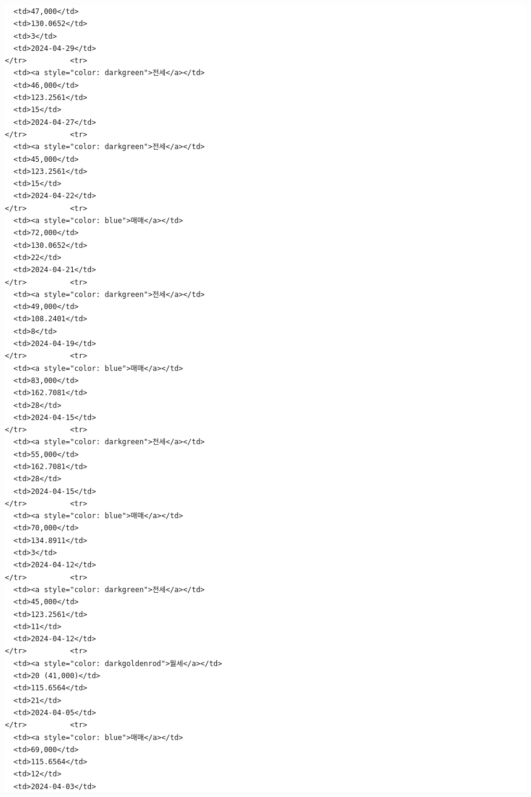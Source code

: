       <td>47,000</td>
      <td>130.0652</td>
      <td>3</td>
      <td>2024-04-29</td>
    </tr>          <tr>
      <td><a style="color: darkgreen">전세</a></td>
      <td>46,000</td>
      <td>123.2561</td>
      <td>15</td>
      <td>2024-04-27</td>
    </tr>          <tr>
      <td><a style="color: darkgreen">전세</a></td>
      <td>45,000</td>
      <td>123.2561</td>
      <td>15</td>
      <td>2024-04-22</td>
    </tr>          <tr>
      <td><a style="color: blue">매매</a></td>
      <td>72,000</td>
      <td>130.0652</td>
      <td>22</td>
      <td>2024-04-21</td>
    </tr>          <tr>
      <td><a style="color: darkgreen">전세</a></td>
      <td>49,000</td>
      <td>108.2401</td>
      <td>8</td>
      <td>2024-04-19</td>
    </tr>          <tr>
      <td><a style="color: blue">매매</a></td>
      <td>83,000</td>
      <td>162.7081</td>
      <td>28</td>
      <td>2024-04-15</td>
    </tr>          <tr>
      <td><a style="color: darkgreen">전세</a></td>
      <td>55,000</td>
      <td>162.7081</td>
      <td>28</td>
      <td>2024-04-15</td>
    </tr>          <tr>
      <td><a style="color: blue">매매</a></td>
      <td>70,000</td>
      <td>134.8911</td>
      <td>3</td>
      <td>2024-04-12</td>
    </tr>          <tr>
      <td><a style="color: darkgreen">전세</a></td>
      <td>45,000</td>
      <td>123.2561</td>
      <td>11</td>
      <td>2024-04-12</td>
    </tr>          <tr>
      <td><a style="color: darkgoldenrod">월세</a></td>
      <td>20 (41,000)</td>
      <td>115.6564</td>
      <td>21</td>
      <td>2024-04-05</td>
    </tr>          <tr>
      <td><a style="color: blue">매매</a></td>
      <td>69,000</td>
      <td>115.6564</td>
      <td>12</td>
      <td>2024-04-03</td>